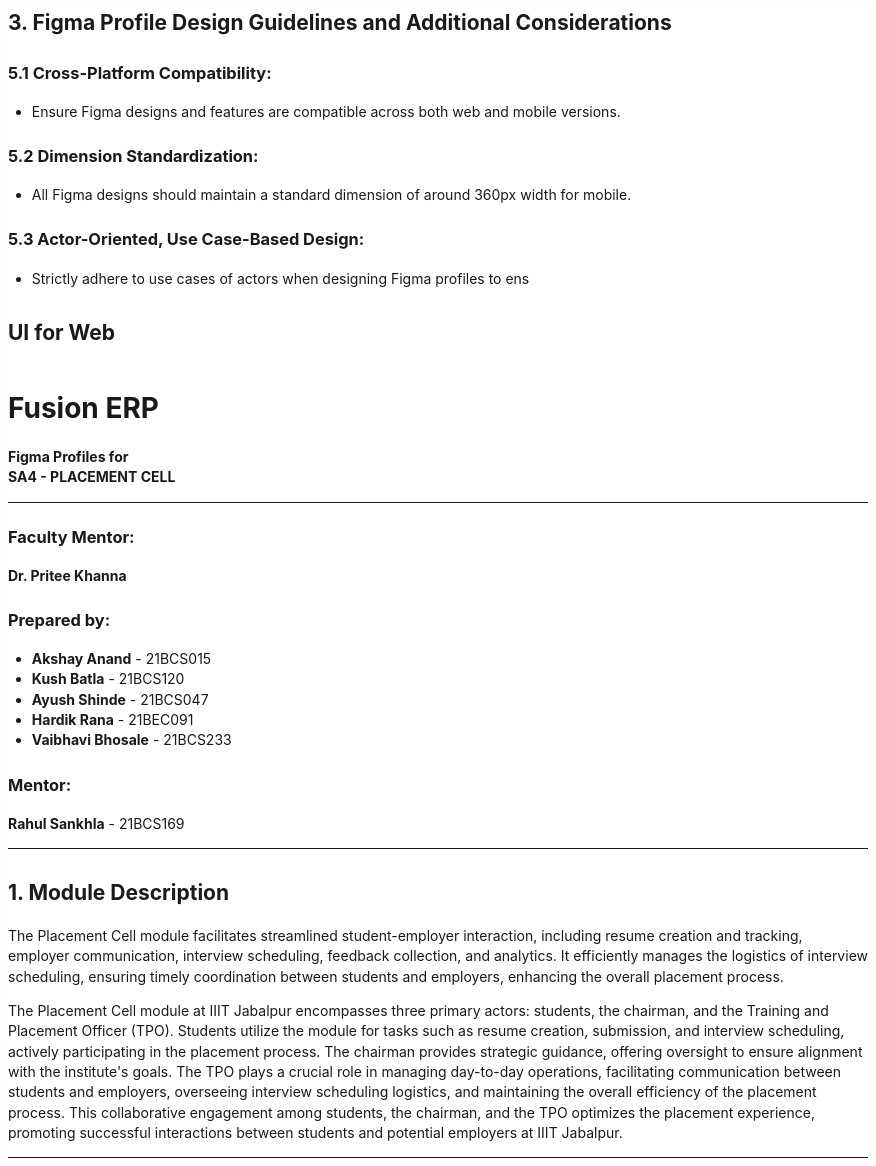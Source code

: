 
## 3. Figma Profile Design Guidelines and Additional Considerations

### 5.1 Cross-Platform Compatibility:
- Ensure Figma designs and features are compatible across both web and mobile versions.

### 5.2 Dimension Standardization:
- All Figma designs should maintain a standard dimension of around 360px width for mobile.

### 5.3 Actor-Oriented, Use Case-Based Design:
- Strictly adhere to use cases of actors when designing Figma profiles to ens

## UI for Web
# **Fusion ERP**  
**Figma Profiles for**  
**SA4 - PLACEMENT CELL**

---

### **Faculty Mentor:**  
**Dr. Pritee Khanna**

### **Prepared by:**  
- **Akshay Anand** - 21BCS015  
- **Kush Batla** - 21BCS120  
- **Ayush Shinde** - 21BCS047  
- **Hardik Rana** - 21BEC091  
- **Vaibhavi Bhosale** - 21BCS233

### **Mentor:**  
**Rahul Sankhla** - 21BCS169

---

## 1. Module Description

The Placement Cell module facilitates streamlined student-employer interaction, including resume creation and tracking, employer communication, interview scheduling, feedback collection, and analytics. It efficiently manages the logistics of interview scheduling, ensuring timely coordination between students and employers, enhancing the overall placement process.

The Placement Cell module at IIIT Jabalpur encompasses three primary actors: students, the chairman, and the Training and Placement Officer (TPO). Students utilize the module for tasks such as resume creation, submission, and interview scheduling, actively participating in the placement process. The chairman provides strategic guidance, offering oversight to ensure alignment with the institute's goals. The TPO plays a crucial role in managing day-to-day operations, facilitating communication between students and employers, overseeing interview scheduling logistics, and maintaining the overall efficiency of the placement process. This collaborative engagement among students, the chairman, and the TPO optimizes the placement experience, promoting successful interactions between students and potential employers at IIIT Jabalpur.

---
